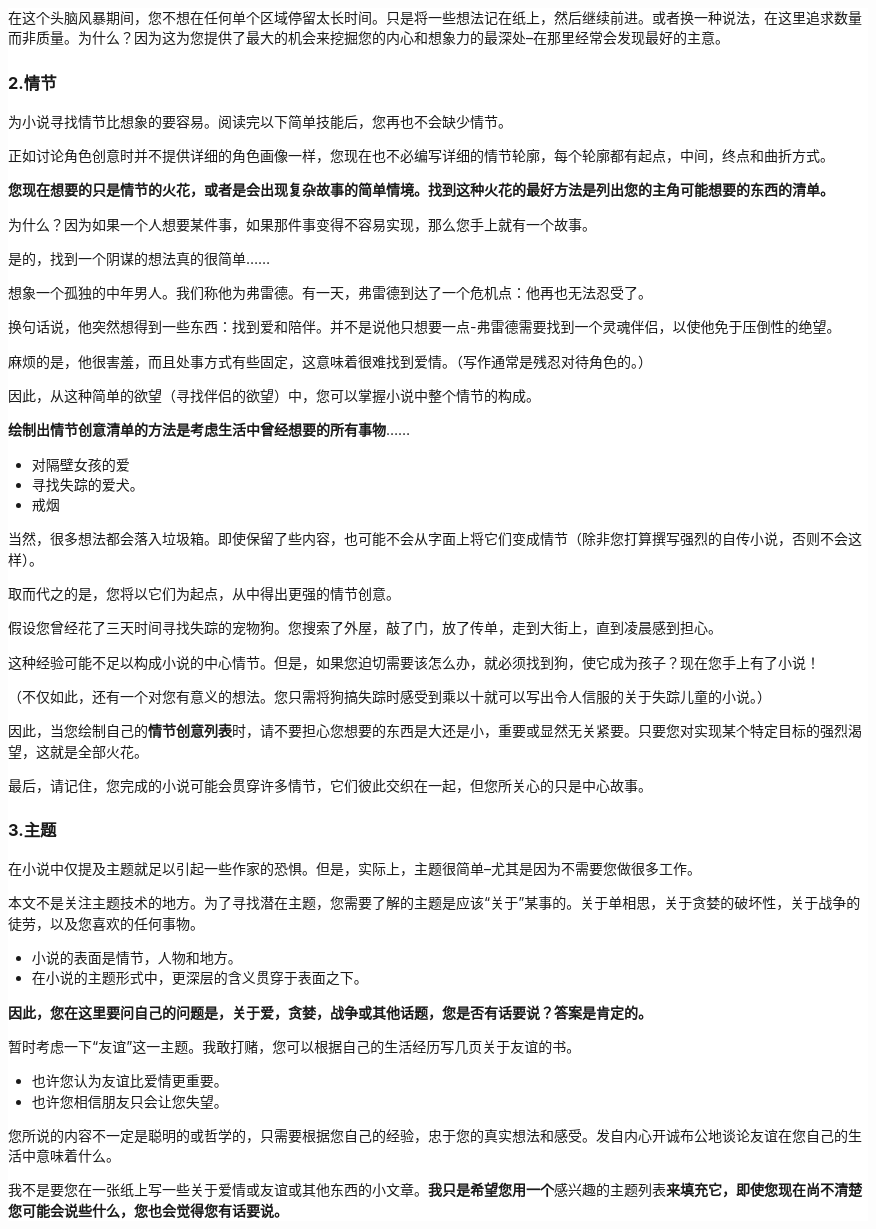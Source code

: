 在这个头脑风暴期间，您不想在任何单个区域停留太长时间。只是将一些想法记在纸上，然后继续前进。或者换一种说法，在这里追求数量而非质量。为什么？因为这为您提供了最大的机会来挖掘您的内心和想象力的最深处–在那里经常会发现最好的主意。

### 2.情节

为小说寻找情节比想象的要容易。阅读完以下简单技能后，您再也不会缺少情节。

正如讨论角色创意时并不提供详细的角色画像一样，您现在也不必编写详细的情节轮廓，每个轮廓都有起点，中间，终点和曲折方式。

**您现在想要的只是情节的火花，或者是会出现复杂故事的简单情境。找到这种火花的最好方法是列出您的主角可能想要的东西的清单。**

为什么？因为如果一个人想要某件事，如果那件事变得不容易实现，那么您手上就有一个故事。

是的，找到一个阴谋的想法真的很简单……

想象一个孤独的中年男人。我们称他为弗雷德。有一天，弗雷德到达了一个危机点：他再也无法忍受了。

换句话说，他突然想得到一些东西：找到爱和陪伴。并不是说他只想要一点-弗雷德需要找到一个灵魂伴侣，以使他免于压倒性的绝望。

麻烦的是，他很害羞，而且处事方式有些固定，这意味着很难找到爱情。（写作通常是残忍对待角色的。）

因此，从这种简单的欲望（寻找伴侣的欲望）中，您可以掌握小说中整个情节的构成。

**绘制出情节创意清单的方法是考虑生活中曾经想要的所有事物**……

- 对隔壁女孩的爱
- 寻找失踪的爱犬。
- 戒烟

当然，很多想法都会落入垃圾箱。即使保留了些内容，也可能不会从字面上将它们变成情节（除非您打算撰写强烈的自传小说，否则不会这样）。

取而代之的是，您将以它们为起点，从中得出更强的情节创意。

假设您曾经花了三天时间寻找失踪的宠物狗。您搜索了外屋，敲了门，放了传单，走到大街上，直到凌晨感到担心。

这种经验可能不足以构成小说的中心情节。但是，如果您迫切需要该怎么办，就必须找到狗，使它成为孩子？现在您手上有了小说！

（不仅如此，还有一个对您有意义的想法。您只需将狗搞失踪时感受到乘以十就可以写出令人信服的关于失踪儿​​童的小说。）

因此，当您绘制自己的**情节创意列表**时，请不要担心您想要的东西是大还是小，重要或显然无关紧要。只要您对实现某个特定目标的强烈渴望，这就是全部火花。

最后，请记住，您完成的小说可能会贯穿许多情节，它们彼此交织在一起，但您所关心的只是中心故事。

### 3.主题

在小说中仅提及主题就足以引起一些作家的恐惧。但是，实际上，主题很简单–尤其是因为不需要您做很多工作。

本文不是关注主题技术的地方。为了寻找潜在主题，您需要了解的主题是应该“关于”某事的。关于单相思，关于贪婪的破坏性，关于战争的徒劳，以及您喜欢的任何事物。

- 小说的表面是情节，人物和地方。
- 在小说的主题形式中，更深层的含义贯穿于表面之下。

**因此，您在这里要问自己的问题是，关于爱，贪婪，战争或其他话题，您是否有话要说？答案是肯定的。**

暂时考虑一下“友谊”这一主题。我敢打赌，您可以根据自己的生活经历写几页关于友谊的书。

- 也许您认为友谊比爱情更重要。
- 也许您相信朋友只会让您失望。

您所说的内容不一定是聪明的或哲学的，只需要根据您自己的经验，忠于您的真实想法和感受。发自内心开诚布公地谈论友谊在您自己的生活中意味着什么。

我不是要您在一张纸上写一些关于爱情或友谊或其他东西的小文章。**我只是希望您用一个**感兴趣的主题列表**来填充它，即使您现在尚不清楚您可能会说些什么，您也会觉得您有话要说。**
